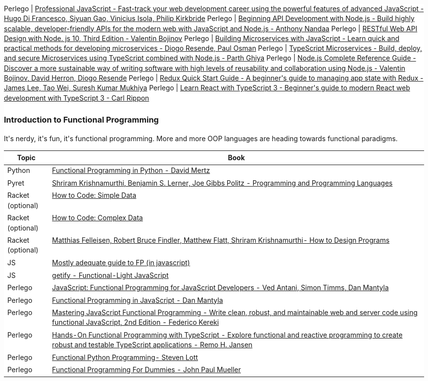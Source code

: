 Perlego | [Professional JavaScript - Fast-track your web development career using the powerful features of advanced JavaScript - Hugo Di Francesco, Siyuan Gao, Vinicius Isola, Philip Kirkbride](https://www.perlego.com/book/1204131/professional-javascript-pdf)
Perlego | [Beginning API Development with Node.js - Build highly scalable, developer-friendly APIs for the modern web with JavaScript and Node.js - Anthony Nandaa](https://www.perlego.com/book/773096/beginning-api-development-with-nodejs-pdf)
Perlego | [RESTful Web API Design with Node. js 10, Third Edition - Valentin Bojinov](https://www.perlego.com/book/721842/restful-web-api-design-with-node-js-10-third-edition-pdf)
Perlego | [Building Microservices with JavaScript - Learn quick and practical methods for developing microservices - Diogo Resende, Paul Osman](https://www.perlego.com/book/969828/building-microservices-with-javascript-pdf)
Perlego | [TypeScript Microservices - Build, deploy, and secure Microservices using TypeScript combined with Node.js - Parth Ghiya](https://www.perlego.com/book/771652/typescript-microservices-pdf)
Perlego | [Node.js Complete Reference Guide - Discover a more sustainable way of writing software with high levels of reusability and collaboration using Node.js - Valentin Bojinov, David Herron, Diogo Resende](https://www.perlego.com/book/868369/nodejs-complete-reference-guide-pdf)
Perlego | [Redux Quick Start Guide - A beginner's guide to managing app state with Redux - James Lee, Tao Wei, Suresh Kumar Mukhiya](https://www.perlego.com/book/921354/redux-quick-start-guide-pdf)
Perlego | [Learn React with TypeScript 3 - Beginner's guide to modern React web development with TypeScript 3 - Carl Rippon](https://www.perlego.com/book/859010/learn-react-with-typescript-3-pdf)





### Introduction to Functional Programming

It's nerdy, it's fun, it's functional programming. More and more OOP languages are heading towards functional paradigms.

Topic | Book 
------|------
Python | [Functional Programming in Python - David Mertz](https://unglue.it/work/146736/)
Pyret | [Shriram Krishnamurthi, Benjamin S. Lerner, Joe Gibbs Politz - Programming and Programming Languages](https://papl.cs.brown.edu/2018/)
Racket (optional) | [How to Code: Simple Data](https://www.edx.org/course/how-code-simple-data-ubcx-htc1x)
Racket (optional) | [How to Code: Complex Data](https://www.edx.org/course/how-code-complex-data-ubcx-htc2x)
Racket (optional) | [Matthias Felleisen, Robert Bruce Findler, Matthew Flatt, Shriram Krishnamurthi- How to Design Programs](https://htdp.org/2019-02-24/index.html)
JS | [Mostly adequate guide to FP (in javascript)](https://github.com/MostlyAdequate/mostly-adequate-guide)
JS | [getify - Functional-Light JavaScript](https://github.com/getify/Functional-Light-JS)
Perlego | [JavaScript: Functional Programming for JavaScript Developers - Ved Antani, Simon Timms, Dan Mantyla](https://www.perlego.com/book/118367/javascript-functional-programming-for-javascript-developers-pdf)
Perlego | [Functional Programming in JavaScript - Dan Mantyla](https://www.perlego.com/book/117986/functional-programming-in-javascript-pdf)
Perlego | [Mastering JavaScript Functional Programming - Write clean, robust, and maintainable web and server code using functional JavaScript, 2nd Edition - Federico Kereki](https://www.perlego.com/book/1365838/mastering-javascript-functional-programming-pdf)
Perlego | [Hands-On Functional Programming with TypeScript - Explore functional and reactive programming to create robust and testable TypeScript applications - Remo H. Jansen](https://www.perlego.com/book/872371/handson-functional-programming-with-typescript-pdf)
Perlego | [Functional Python Programming- Steven Lott](https://www.perlego.com/book/117887/functional-python-programming-pdf)
Perlego | [Functional Programming For Dummies - John Paul Mueller](https://www.perlego.com/book/992181/functional-programming-for-dummies-pdf)
